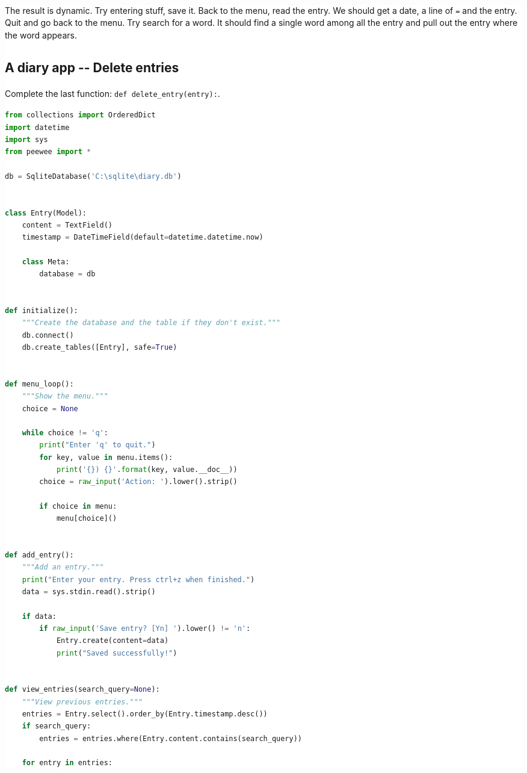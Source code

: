 The result is dynamic. Try entering stuff, save it. Back to the menu, read the entry. We should get a date, a line of `=` and the entry. Quit and go back to the menu. Try search for a word. It should find a single word among all the entry and pull out the entry where the word appears.

## A diary app -- Delete entries

Complete the last function: `def delete_entry(entry):`.


```python
from collections import OrderedDict
import datetime
import sys
from peewee import *

db = SqliteDatabase('C:\sqlite\diary.db')


class Entry(Model):
    content = TextField()
    timestamp = DateTimeField(default=datetime.datetime.now)

    class Meta:
        database = db


def initialize():
    """Create the database and the table if they don't exist."""
    db.connect()
    db.create_tables([Entry], safe=True)
        
        
def menu_loop():
    """Show the menu."""
    choice = None
    
    while choice != 'q':
        print("Enter 'q' to quit.")
        for key, value in menu.items():
            print('{}) {}'.format(key, value.__doc__))
        choice = raw_input('Action: ').lower().strip()

        if choice in menu:
            menu[choice]()

            
def add_entry():
    """Add an entry."""
    print("Enter your entry. Press ctrl+z when finished.")
    data = sys.stdin.read().strip()

    if data:
        if raw_input('Save entry? [Yn] ').lower() != 'n':
            Entry.create(content=data)
            print("Saved successfully!")
    

def view_entries(search_query=None):
    """View previous entries."""
    entries = Entry.select().order_by(Entry.timestamp.desc())
    if search_query:
        entries = entries.where(Entry.content.contains(search_query))

    for entry in entries:
```